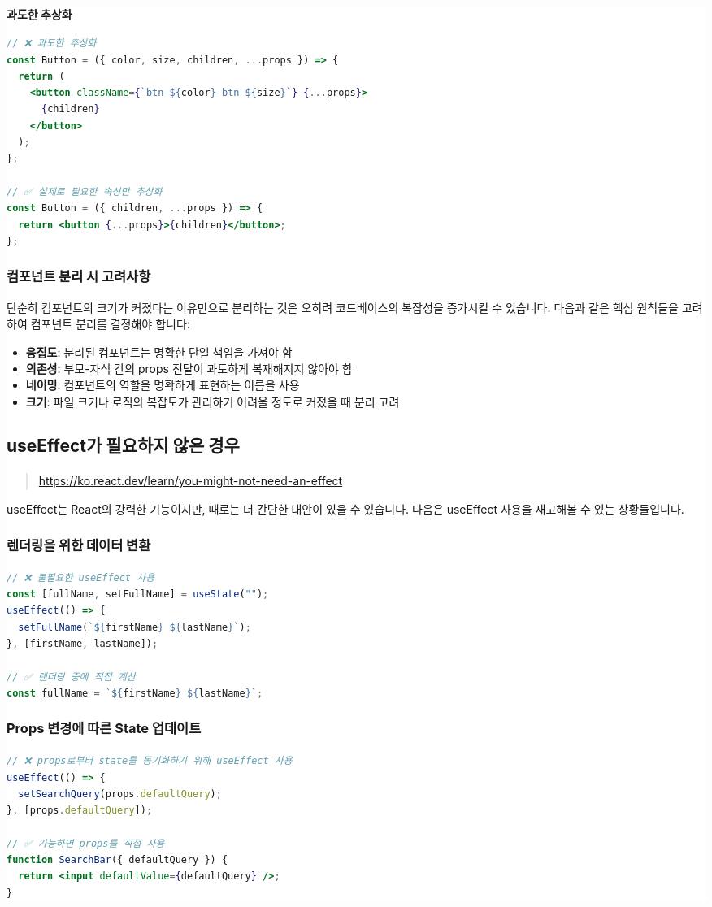 **과도한 추상화**

```jsx
// ❌ 과도한 추상화
const Button = ({ color, size, children, ...props }) => {
  return (
    <button className={`btn-${color} btn-${size}`} {...props}>
      {children}
    </button>
  );
};

// ✅ 실제로 필요한 속성만 추상화
const Button = ({ children, ...props }) => {
  return <button {...props}>{children}</button>;
};
```

### 컴포넌트 분리 시 고려사항

단순히 컴포넌트의 크기가 커졌다는 이유만으로 분리하는 것은 오히려 코드베이스의 복잡성을 증가시킬 수 있습니다. 다음과 같은 핵심 원칙들을 고려하여 컴포넌트 분리를 결정해야 합니다:

- **응집도**: 분리된 컴포넌트는 명확한 단일 책임을 가져야 함
- **의존성**: 부모-자식 간의 props 전달이 과도하게 복재해지지 않아야 함
- **네이밍**: 컴포넌트의 역할을 명확하게 표현하는 이름을 사용
- **크기**: 파일 크기나 로직의 복잡도가 관리하기 어려울 정도로 커졌을 때 분리 고려

## useEffect가 필요하지 않은 경우

> https://ko.react.dev/learn/you-might-not-need-an-effect

useEffect는 React의 강력한 기능이지만, 때로는 더 간단한 대안이 있을 수 있습니다. 다음은 useEffect 사용을 재고해볼 수 있는 상황들입니다.

### 렌더링을 위한 데이터 변환

```jsx
// ❌ 불필요한 useEffect 사용
const [fullName, setFullName] = useState("");
useEffect(() => {
  setFullName(`${firstName} ${lastName}`);
}, [firstName, lastName]);

// ✅ 렌더링 중에 직접 계산
const fullName = `${firstName} ${lastName}`;
```

### Props 변경에 따른 State 업데이트

```jsx
// ❌ props로부터 state를 동기화하기 위해 useEffect 사용
useEffect(() => {
  setSearchQuery(props.defaultQuery);
}, [props.defaultQuery]);

// ✅ 가능하면 props를 직접 사용
function SearchBar({ defaultQuery }) {
  return <input defaultValue={defaultQuery} />;
}
```
